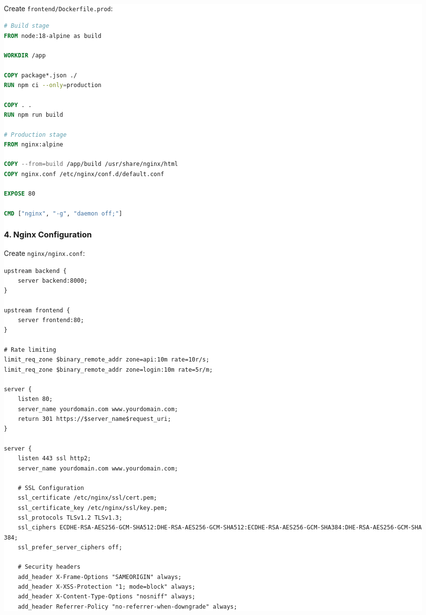 Create `frontend/Dockerfile.prod`:

```dockerfile
# Build stage
FROM node:18-alpine as build

WORKDIR /app

COPY package*.json ./
RUN npm ci --only=production

COPY . .
RUN npm run build

# Production stage
FROM nginx:alpine

COPY --from=build /app/build /usr/share/nginx/html
COPY nginx.conf /etc/nginx/conf.d/default.conf

EXPOSE 80

CMD ["nginx", "-g", "daemon off;"]
```

### 4. Nginx Configuration

Create `nginx/nginx.conf`:

```nginx
upstream backend {
    server backend:8000;
}

upstream frontend {
    server frontend:80;
}

# Rate limiting
limit_req_zone $binary_remote_addr zone=api:10m rate=10r/s;
limit_req_zone $binary_remote_addr zone=login:10m rate=5r/m;

server {
    listen 80;
    server_name yourdomain.com www.yourdomain.com;
    return 301 https://$server_name$request_uri;
}

server {
    listen 443 ssl http2;
    server_name yourdomain.com www.yourdomain.com;

    # SSL Configuration
    ssl_certificate /etc/nginx/ssl/cert.pem;
    ssl_certificate_key /etc/nginx/ssl/key.pem;
    ssl_protocols TLSv1.2 TLSv1.3;
    ssl_ciphers ECDHE-RSA-AES256-GCM-SHA512:DHE-RSA-AES256-GCM-SHA512:ECDHE-RSA-AES256-GCM-SHA384:DHE-RSA-AES256-GCM-SHA384;
    ssl_prefer_server_ciphers off;

    # Security headers
    add_header X-Frame-Options "SAMEORIGIN" always;
    add_header X-XSS-Protection "1; mode=block" always;
    add_header X-Content-Type-Options "nosniff" always;
    add_header Referrer-Policy "no-referrer-when-downgrade" always;
```
